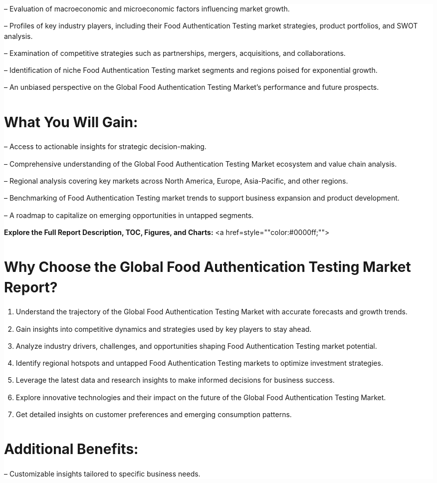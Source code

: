 – Evaluation of macroeconomic and microeconomic factors influencing market growth.

– Profiles of key industry players, including their Food Authentication Testing market strategies, product portfolios, and SWOT analysis.

– Examination of competitive strategies such as partnerships, mergers, acquisitions, and collaborations.

– Identification of niche Food Authentication Testing market segments and regions poised for exponential growth.

– An unbiased perspective on the Global Food Authentication Testing Market’s performance and future prospects.

# <strong>What You Will Gain:</strong>

– Access to actionable insights for strategic decision-making.

– Comprehensive understanding of the Global Food Authentication Testing Market ecosystem and value chain analysis.

– Regional analysis covering key markets across North America, Europe, Asia-Pacific, and other regions.

– Benchmarking of Food Authentication Testing market trends to support business expansion and product development.

– A roadmap to capitalize on emerging opportunities in untapped segments.

<strong>Explore the Full Report Description, TOC, Figures, and Charts:</strong>
<a href=style=""color:#0000ff;""></a>

# <strong>Why Choose the Global Food Authentication Testing Market Report?</strong>

1. Understand the trajectory of the Global Food Authentication Testing Market with accurate forecasts and growth trends.

2. Gain insights into competitive dynamics and strategies used by key players to stay ahead.

3. Analyze industry drivers, challenges, and opportunities shaping Food Authentication Testing market potential.

4. Identify regional hotspots and untapped Food Authentication Testing markets to optimize investment strategies.

5. Leverage the latest data and research insights to make informed decisions for business success.

6. Explore innovative technologies and their impact on the future of the Global Food Authentication Testing Market.

7. Get detailed insights on customer preferences and emerging consumption patterns.

# <strong>Additional Benefits:</strong>

– Customizable insights tailored to specific business needs.
